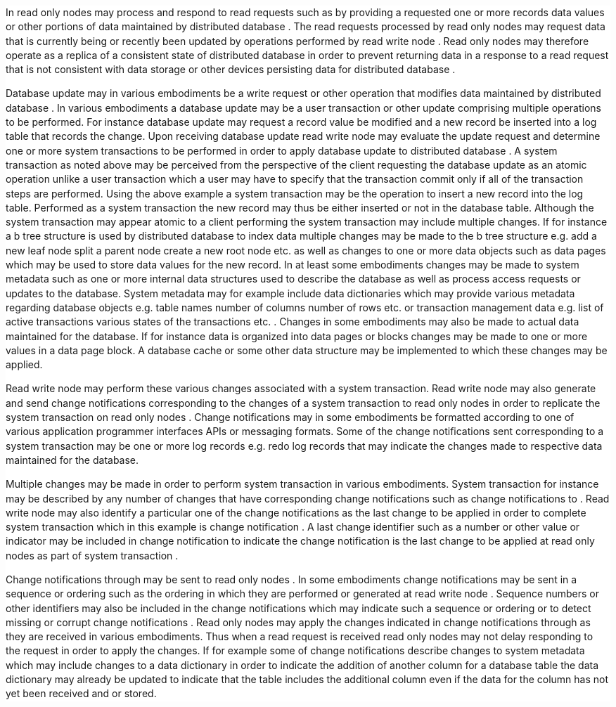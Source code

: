 In read only nodes may process and respond to read requests such as by providing a requested one or more records data values or other portions of data maintained by distributed database . The read requests processed by read only nodes may request data that is currently being or recently been updated by operations performed by read write node . Read only nodes may therefore operate as a replica of a consistent state of distributed database in order to prevent returning data in a response to a read request that is not consistent with data storage or other devices persisting data for distributed database .

Database update may in various embodiments be a write request or other operation that modifies data maintained by distributed database . In various embodiments a database update may be a user transaction or other update comprising multiple operations to be performed. For instance database update may request a record value be modified and a new record be inserted into a log table that records the change. Upon receiving database update read write node may evaluate the update request and determine one or more system transactions to be performed in order to apply database update to distributed database . A system transaction as noted above may be perceived from the perspective of the client requesting the database update as an atomic operation unlike a user transaction which a user may have to specify that the transaction commit only if all of the transaction steps are performed. Using the above example a system transaction may be the operation to insert a new record into the log table. Performed as a system transaction the new record may thus be either inserted or not in the database table. Although the system transaction may appear atomic to a client performing the system transaction may include multiple changes. If for instance a b tree structure is used by distributed database to index data multiple changes may be made to the b tree structure e.g. add a new leaf node split a parent node create a new root node etc. as well as changes to one or more data objects such as data pages which may be used to store data values for the new record. In at least some embodiments changes may be made to system metadata such as one or more internal data structures used to describe the database as well as process access requests or updates to the database. System metadata may for example include data dictionaries which may provide various metadata regarding database objects e.g. table names number of columns number of rows etc. or transaction management data e.g. list of active transactions various states of the transactions etc. . Changes in some embodiments may also be made to actual data maintained for the database. If for instance data is organized into data pages or blocks changes may be made to one or more values in a data page block. A database cache or some other data structure may be implemented to which these changes may be applied.

Read write node may perform these various changes associated with a system transaction. Read write node may also generate and send change notifications corresponding to the changes of a system transaction to read only nodes in order to replicate the system transaction on read only nodes . Change notifications may in some embodiments be formatted according to one of various application programmer interfaces APIs or messaging formats. Some of the change notifications sent corresponding to a system transaction may be one or more log records e.g. redo log records that may indicate the changes made to respective data maintained for the database.

Multiple changes may be made in order to perform system transaction in various embodiments. System transaction for instance may be described by any number of changes that have corresponding change notifications such as change notifications to . Read write node may also identify a particular one of the change notifications as the last change to be applied in order to complete system transaction which in this example is change notification . A last change identifier such as a number or other value or indicator may be included in change notification to indicate the change notification is the last change to be applied at read only nodes as part of system transaction .

Change notifications through may be sent to read only nodes . In some embodiments change notifications may be sent in a sequence or ordering such as the ordering in which they are performed or generated at read write node . Sequence numbers or other identifiers may also be included in the change notifications which may indicate such a sequence or ordering or to detect missing or corrupt change notifications . Read only nodes may apply the changes indicated in change notifications through as they are received in various embodiments. Thus when a read request is received read only nodes may not delay responding to the request in order to apply the changes. If for example some of change notifications describe changes to system metadata which may include changes to a data dictionary in order to indicate the addition of another column for a database table the data dictionary may already be updated to indicate that the table includes the additional column even if the data for the column has not yet been received and or stored.
